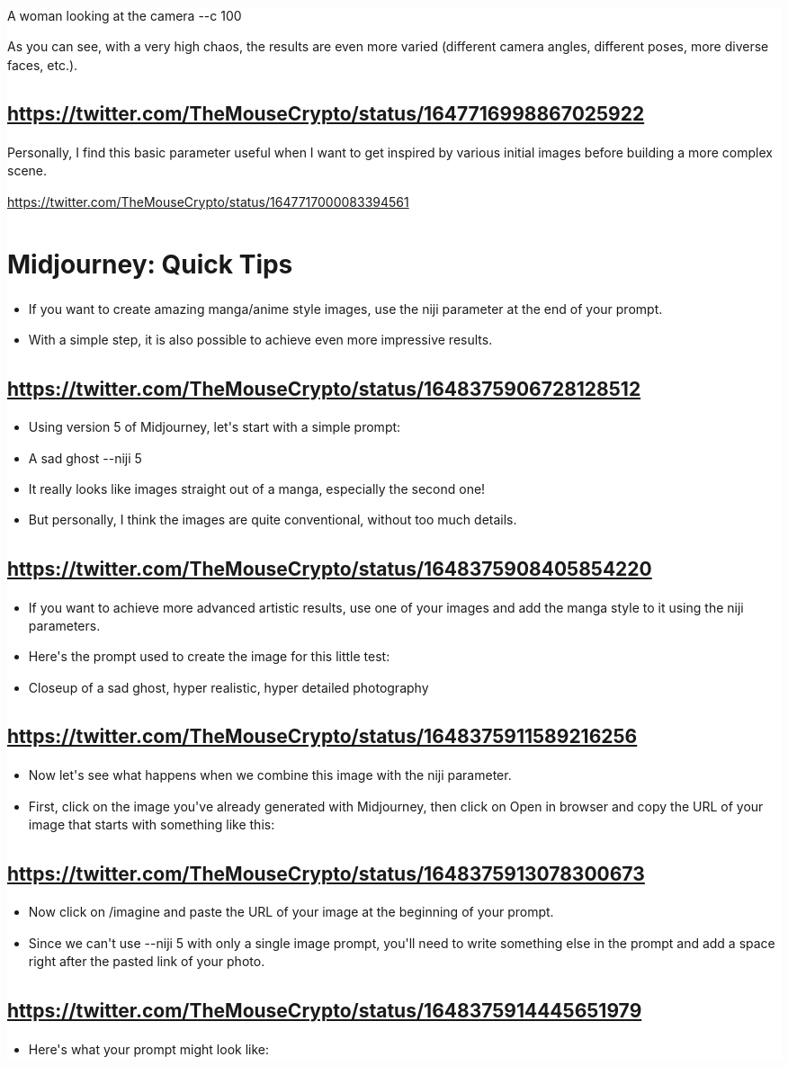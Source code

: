 A woman looking at the camera --c 100

As you can see, with a very high chaos, the results are even more varied (different camera angles, different poses, more diverse faces, etc.).

https://twitter.com/TheMouseCrypto/status/1647716998867025922
---

Personally, I find this basic parameter useful when I want to get inspired by various initial images before building a more complex scene.

https://twitter.com/TheMouseCrypto/status/1647717000083394561

###

# Midjourney: Quick Tips

- If you want to create amazing manga/anime style images, use the niji parameter at the end of your prompt.

- With a simple step, it is also possible to achieve even more impressive results.


https://twitter.com/TheMouseCrypto/status/1648375906728128512
---
- Using version 5 of Midjourney, let's start with a simple prompt:

- A sad ghost --niji 5

- It really looks like images straight out of a manga, especially the second one!

- But personally, I think the images are quite conventional, without too much details.

https://twitter.com/TheMouseCrypto/status/1648375908405854220
---
- If you want to achieve more advanced artistic results, use one of your images and add the manga style to it using the niji parameters.

- Here's the prompt used to create the image for this little test:

- Closeup of a sad ghost, hyper realistic, hyper detailed photography

https://twitter.com/TheMouseCrypto/status/1648375911589216256
---
- Now let's see what happens when we combine this image with the niji parameter.

- First, click on the image you've already generated with Midjourney, then click on Open in browser and copy the URL of your image that starts with something like this:

https://twitter.com/TheMouseCrypto/status/1648375913078300673
---
- Now click on /imagine and paste the URL of your image at the beginning of your prompt.

- Since we can't use --niji 5 with only a single image prompt, you'll need to write something else in the prompt and add a space right after the pasted link of your photo.

https://twitter.com/TheMouseCrypto/status/1648375914445651979
---
- Here's what your prompt might look like:
